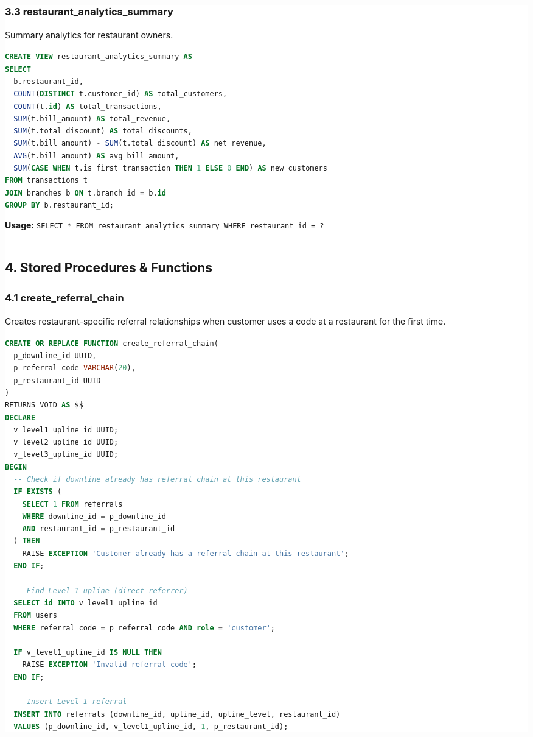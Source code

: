 
### 3.3 restaurant_analytics_summary

Summary analytics for restaurant owners.

```sql
CREATE VIEW restaurant_analytics_summary AS
SELECT 
  b.restaurant_id,
  COUNT(DISTINCT t.customer_id) AS total_customers,
  COUNT(t.id) AS total_transactions,
  SUM(t.bill_amount) AS total_revenue,
  SUM(t.total_discount) AS total_discounts,
  SUM(t.bill_amount) - SUM(t.total_discount) AS net_revenue,
  AVG(t.bill_amount) AS avg_bill_amount,
  SUM(CASE WHEN t.is_first_transaction THEN 1 ELSE 0 END) AS new_customers
FROM transactions t
JOIN branches b ON t.branch_id = b.id
GROUP BY b.restaurant_id;
```

**Usage:** `SELECT * FROM restaurant_analytics_summary WHERE restaurant_id = ?`

---

## 4. Stored Procedures & Functions

### 4.1 create_referral_chain

Creates restaurant-specific referral relationships when customer uses a code at a restaurant for the first time.

```sql
CREATE OR REPLACE FUNCTION create_referral_chain(
  p_downline_id UUID,
  p_referral_code VARCHAR(20),
  p_restaurant_id UUID
)
RETURNS VOID AS $$
DECLARE
  v_level1_upline_id UUID;
  v_level2_upline_id UUID;
  v_level3_upline_id UUID;
BEGIN
  -- Check if downline already has referral chain at this restaurant
  IF EXISTS (
    SELECT 1 FROM referrals 
    WHERE downline_id = p_downline_id 
    AND restaurant_id = p_restaurant_id
  ) THEN
    RAISE EXCEPTION 'Customer already has a referral chain at this restaurant';
  END IF;
  
  -- Find Level 1 upline (direct referrer)
  SELECT id INTO v_level1_upline_id
  FROM users
  WHERE referral_code = p_referral_code AND role = 'customer';
  
  IF v_level1_upline_id IS NULL THEN
    RAISE EXCEPTION 'Invalid referral code';
  END IF;
  
  -- Insert Level 1 referral
  INSERT INTO referrals (downline_id, upline_id, upline_level, restaurant_id)
  VALUES (p_downline_id, v_level1_upline_id, 1, p_restaurant_id);
```